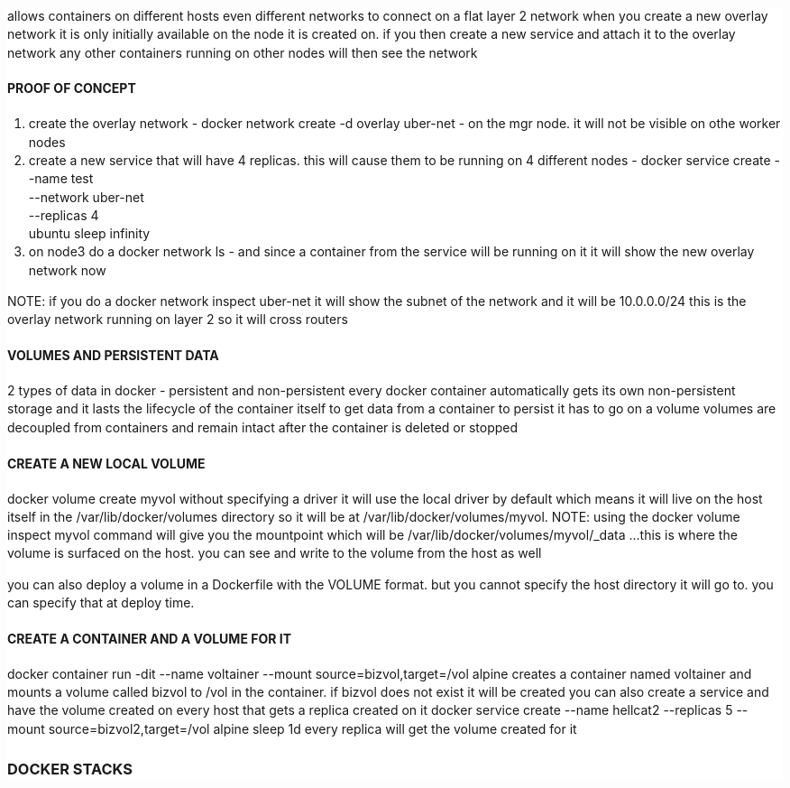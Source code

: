 allows containers on different hosts even different networks to connect on a flat layer 2 network
when you create a new overlay network it is only initially available on the node it is created on.
if you then create a new service and attach it to the overlay network any other containers running on other nodes will then see the network

#### PROOF OF CONCEPT
1) create the overlay network - docker network create -d overlay uber-net   - on the mgr node. it will not be visible on othe worker nodes
2)  create a new service that will have 4 replicas. this will cause them to be running on 4 different nodes -
	docker service create --name test \
	--network uber-net \
	--replicas 4 \
	ubuntu sleep infinity
3)  on node3 do a docker network ls  -  and since a container from the service will be running on it it will show the new overlay network now

NOTE:  if you do a docker network inspect uber-net  it will show the subnet of the network and it will be 10.0.0.0/24  this is the overlay network running on layer 2 so it will cross routers

#### VOLUMES AND PERSISTENT DATA

2 types of data in docker - persistent and non-persistent
every docker container automatically gets its own non-persistent storage and it lasts the lifecycle of the container itself
to get data from a container to persist it has to go on a volume
volumes are decoupled from containers and remain intact after the container is deleted or stopped

#### CREATE A NEW LOCAL VOLUME

docker volume create myvol
without specifying a driver it will use the local driver by default which means it will live on the host itself  in the /var/lib/docker/volumes directory
	so it will be at /var/lib/docker/volumes/myvol.
	NOTE:   using the docker volume inspect myvol command will give you the mountpoint which will be
/var/lib/docker/volumes/myvol/_data ...this is where the volume is surfaced on the host.
	you can see and write to the volume from the host as well

you can also deploy a volume in a Dockerfile with the  VOLUME <container-mount-point>  format.  but you cannot specify the host directory it will go to. you can specify that at deploy time.

#### CREATE A CONTAINER AND A VOLUME FOR IT

docker container run -dit --name voltainer --mount source=bizvol,target=/vol alpine
creates a container named voltainer and mounts a volume called bizvol to /vol in the container. if bizvol does not exist it will be created
you can also create a service and have the volume created on every host that gets a replica created on it
docker service create --name hellcat2 --replicas 5 --mount source=bizvol2,target=/vol alpine sleep 1d
every replica will get the volume created for it

### DOCKER STACKS
